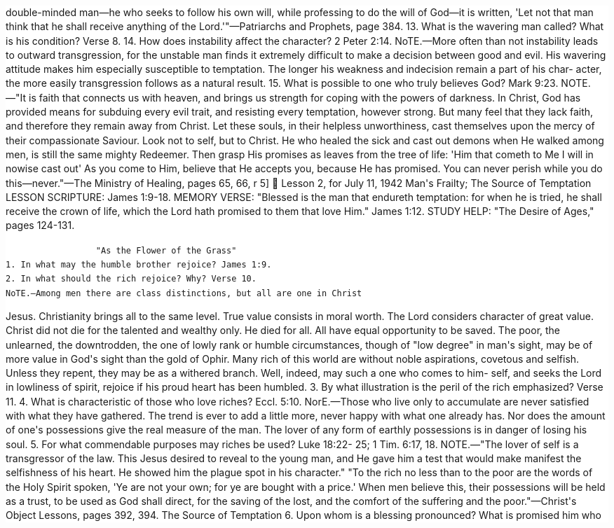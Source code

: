 double-minded man—he who seeks to follow his own will, while professing
to do the will of God—it is written, 'Let not that man think that he shall receive
anything of the Lord.'"—Patriarchs and Prophets, page 384.
    13. What is the wavering man called? What is his condition? Verse 8.
    14. How does instability affect the character? 2 Peter 2:14.
    NoTE.—More often than not instability leads to outward transgression,
for the unstable man finds it extremely difficult to make a decision between
good and evil. His wavering attitude makes him especially susceptible to
temptation. The longer his weakness and indecision remain a part of his char-
acter, the more easily transgression follows as a natural result.
    15. What is possible to one who truly believes God? Mark 9:23.
    NOTE.—"It is faith that connects us with heaven, and brings us strength
for coping with the powers of darkness. In Christ, God has provided means
for subduing every evil trait, and resisting every temptation, however strong.
But many feel that they lack faith, and therefore they remain away from
Christ. Let these souls, in their helpless unworthiness, cast themselves upon
the mercy of their compassionate Saviour. Look not to self, but to Christ.
He who healed the sick and cast out demons when He walked among men, is
still the same mighty Redeemer. Then grasp His promises as leaves from the
tree of life: 'Him that cometh to Me I will in nowise cast out' As you come to
Him, believe that He accepts you, because He has promised. You can never
perish while you do this—never."—The Ministry of Healing, pages 65, 66,
                                       r 5]
                        Lesson 2, for July 11, 1942
      Man's Frailty; The Source of Temptation
     LESSON SCRIPTURE: James 1:9-18.
    MEMORY VERSE: "Blessed is the man that endureth temptation: for when he
is tried, he shall receive the crown of life, which the Lord hath promised to them that
love Him." James 1:12.
     STUDY HELP: "The Desire of Ages," pages 124-131.

                      "As the Flower of the Grass"
    1. In what may the humble brother rejoice? James 1:9.
    2. In what should the rich rejoice? Why? Verse 10.
    NoTE.—Among men there are class distinctions, but all are one in Christ
Jesus. Christianity brings all to the same level. True value consists in moral
worth. The Lord considers character of great value. Christ did not die for
the talented and wealthy only. He died for all. All have equal opportunity
to be saved. The poor, the unlearned, the downtrodden, the one of lowly
rank or humble circumstances, though of "low degree" in man's sight, may be
of more value in God's sight than the gold of Ophir. Many rich of this world
are without noble aspirations, covetous and selfish. Unless they repent, they
may be as a withered branch. Well, indeed, may such a one who comes to him-
self, and seeks the Lord in lowliness of spirit, rejoice if his proud heart has
been humbled.
    3. By what illustration is the peril of the rich emphasized? Verse 11.
    4. What is characteristic of those who love riches? Eccl. 5:10.
    NorE.—Those who live only to accumulate are never satisfied with what
they have gathered. The trend is ever to add a little more, never happy with
what one already has. Nor does the amount of one's possessions give the real
measure of the man. The lover of any form of earthly possessions is in danger
of losing his soul.
    5. For what commendable purposes may riches be used? Luke 18:22-
25; 1 Tim. 6:17, 18.
    NOTE.—"The lover of self is a transgressor of the law. This Jesus desired
to reveal to the young man, and He gave him a test that would make manifest
the selfishness of his heart. He showed him the plague spot in his character."
    "To the rich no less than to the poor are the words of the Holy Spirit
spoken, 'Ye are not your own; for ye are bought with a price.' When men
believe this, their possessions will be held as a trust, to be used as God shall
direct, for the saving of the lost, and the comfort of the suffering and the
 poor."—Christ's Object Lessons, pages 392, 394.
                         The Source of Temptation
    6. Upon whom is a blessing pronounced? What is promised him who